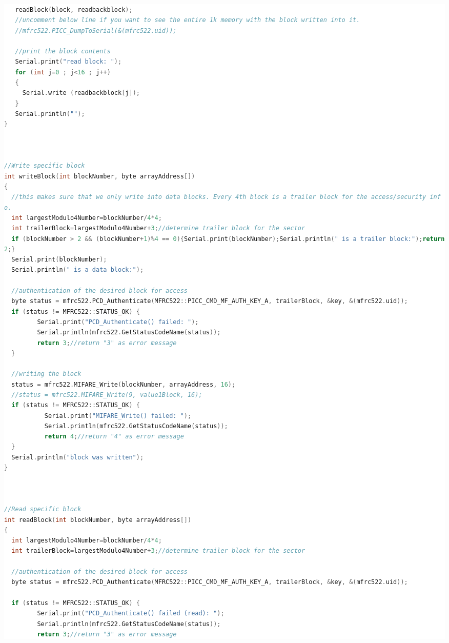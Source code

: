```c
   readBlock(block, readbackblock);
   //uncomment below line if you want to see the entire 1k memory with the block written into it.
   //mfrc522.PICC_DumpToSerial(&(mfrc522.uid));
   
   //print the block contents
   Serial.print("read block: ");
   for (int j=0 ; j<16 ; j++)
   {
     Serial.write (readbackblock[j]);
   }
   Serial.println("");
}



//Write specific block    
int writeBlock(int blockNumber, byte arrayAddress[]) 
{
  //this makes sure that we only write into data blocks. Every 4th block is a trailer block for the access/security info.
  int largestModulo4Number=blockNumber/4*4;
  int trailerBlock=largestModulo4Number+3;//determine trailer block for the sector
  if (blockNumber > 2 && (blockNumber+1)%4 == 0){Serial.print(blockNumber);Serial.println(" is a trailer block:");return 2;}
  Serial.print(blockNumber);
  Serial.println(" is a data block:");
  
  //authentication of the desired block for access
  byte status = mfrc522.PCD_Authenticate(MFRC522::PICC_CMD_MF_AUTH_KEY_A, trailerBlock, &key, &(mfrc522.uid));
  if (status != MFRC522::STATUS_OK) {
         Serial.print("PCD_Authenticate() failed: ");
         Serial.println(mfrc522.GetStatusCodeName(status));
         return 3;//return "3" as error message
  }
  
  //writing the block 
  status = mfrc522.MIFARE_Write(blockNumber, arrayAddress, 16);
  //status = mfrc522.MIFARE_Write(9, value1Block, 16);
  if (status != MFRC522::STATUS_OK) {
           Serial.print("MIFARE_Write() failed: ");
           Serial.println(mfrc522.GetStatusCodeName(status));
           return 4;//return "4" as error message
  }
  Serial.println("block was written");
}



//Read specific block
int readBlock(int blockNumber, byte arrayAddress[]) 
{
  int largestModulo4Number=blockNumber/4*4;
  int trailerBlock=largestModulo4Number+3;//determine trailer block for the sector

  //authentication of the desired block for access
  byte status = mfrc522.PCD_Authenticate(MFRC522::PICC_CMD_MF_AUTH_KEY_A, trailerBlock, &key, &(mfrc522.uid));

  if (status != MFRC522::STATUS_OK) {
         Serial.print("PCD_Authenticate() failed (read): ");
         Serial.println(mfrc522.GetStatusCodeName(status));
         return 3;//return "3" as error message
```
